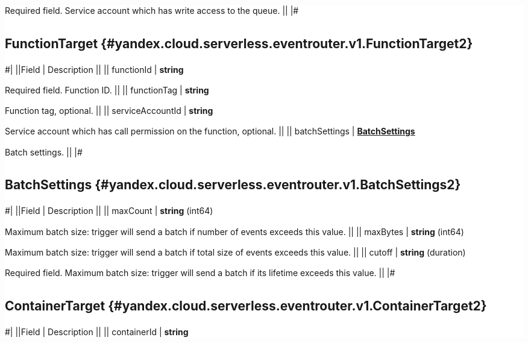 Required field. Service account which has write access to the queue. ||
|#

## FunctionTarget {#yandex.cloud.serverless.eventrouter.v1.FunctionTarget2}

#|
||Field | Description ||
|| functionId | **string**

Required field. Function ID. ||
|| functionTag | **string**

Function tag, optional. ||
|| serviceAccountId | **string**

Service account which has call permission on the function, optional. ||
|| batchSettings | **[BatchSettings](#yandex.cloud.serverless.eventrouter.v1.BatchSettings2)**

Batch settings. ||
|#

## BatchSettings {#yandex.cloud.serverless.eventrouter.v1.BatchSettings2}

#|
||Field | Description ||
|| maxCount | **string** (int64)

Maximum batch size: trigger will send a batch if number of events exceeds this value. ||
|| maxBytes | **string** (int64)

Maximum batch size: trigger will send a batch if total size of events exceeds this value. ||
|| cutoff | **string** (duration)

Required field. Maximum batch size: trigger will send a batch if its lifetime exceeds this value. ||
|#

## ContainerTarget {#yandex.cloud.serverless.eventrouter.v1.ContainerTarget2}

#|
||Field | Description ||
|| containerId | **string**
